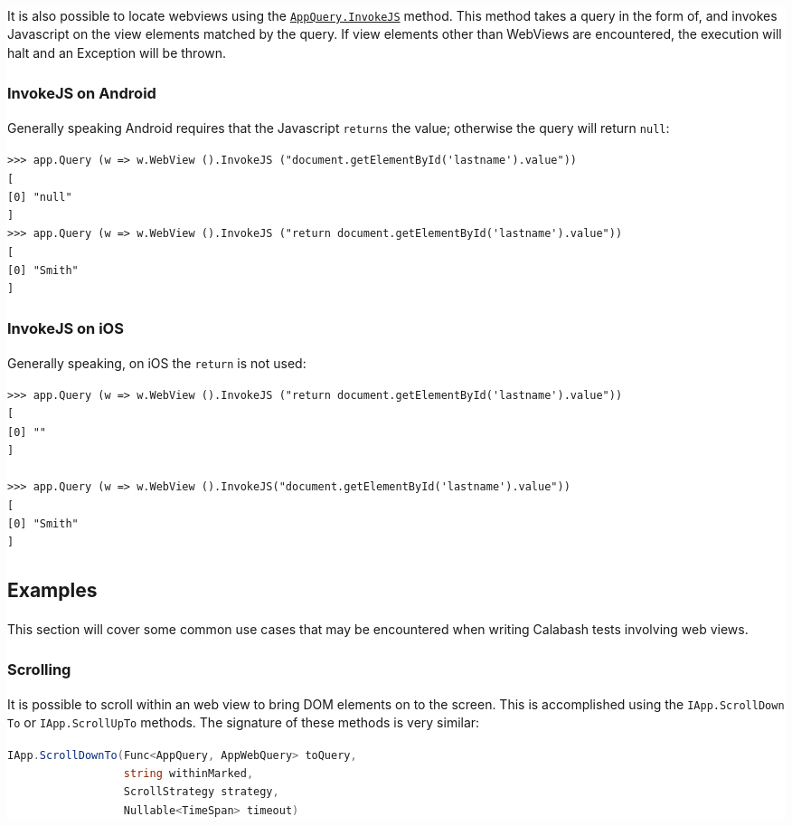 It is also possible to locate webviews using the [`AppQuery.InvokeJS`](https://developer.xamarin.com/api/member/Xamarin.UITest.Queries.AppQuery.InvokeJS/p/System.String/) method. This method takes a query in the form of, and invokes Javascript on the view elements matched by the query. If view elements other than WebViews are encountered, the execution will halt and an Exception will be thrown.

### InvokeJS on Android

Generally speaking Android requires that the Javascript `returns` the value; otherwise the query will return `null`:

```text
>>> app.Query (w => w.WebView ().InvokeJS ("document.getElementById('lastname').value"))
[
[0] "null"
]
>>> app.Query (w => w.WebView ().InvokeJS ("return document.getElementById('lastname').value"))
[
[0] "Smith"
]
```

### InvokeJS on iOS

Generally speaking, on iOS the `return` is not used:

```text
>>> app.Query (w => w.WebView ().InvokeJS ("return document.getElementById('lastname').value"))
[
[0] ""
]

>>> app.Query (w => w.WebView ().InvokeJS("document.getElementById('lastname').value"))
[
[0] "Smith"
]
```

## Examples

This section will cover some common use cases that may be encountered when writing Calabash tests involving web views.

### Scrolling

It is possible to scroll within an web view to bring DOM elements on to the screen. This is accomplished using the `IApp.ScrollDownTo` or `IApp.ScrollUpTo` methods.  The signature of these methods is very similar:

```csharp
IApp.ScrollDownTo(Func<AppQuery, AppWebQuery> toQuery,
                  string withinMarked,
                  ScrollStrategy strategy,
                  Nullable<TimeSpan> timeout)
```
